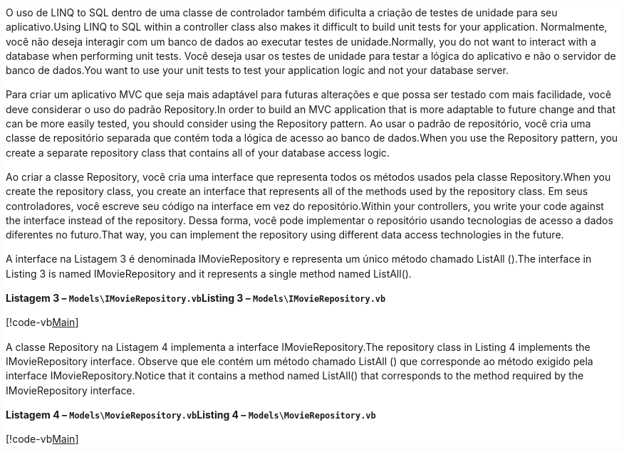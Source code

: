 <span data-ttu-id="0fa3a-222">O uso de LINQ to SQL dentro de uma classe de controlador também dificulta a criação de testes de unidade para seu aplicativo.</span><span class="sxs-lookup"><span data-stu-id="0fa3a-222">Using LINQ to SQL within a controller class also makes it difficult to build unit tests for your application.</span></span> <span data-ttu-id="0fa3a-223">Normalmente, você não deseja interagir com um banco de dados ao executar testes de unidade.</span><span class="sxs-lookup"><span data-stu-id="0fa3a-223">Normally, you do not want to interact with a database when performing unit tests.</span></span> <span data-ttu-id="0fa3a-224">Você deseja usar os testes de unidade para testar a lógica do aplicativo e não o servidor de banco de dados.</span><span class="sxs-lookup"><span data-stu-id="0fa3a-224">You want to use your unit tests to test your application logic and not your database server.</span></span>

<span data-ttu-id="0fa3a-225">Para criar um aplicativo MVC que seja mais adaptável para futuras alterações e que possa ser testado com mais facilidade, você deve considerar o uso do padrão Repository.</span><span class="sxs-lookup"><span data-stu-id="0fa3a-225">In order to build an MVC application that is more adaptable to future change and that can be more easily tested, you should consider using the Repository pattern.</span></span> <span data-ttu-id="0fa3a-226">Ao usar o padrão de repositório, você cria uma classe de repositório separada que contém toda a lógica de acesso ao banco de dados.</span><span class="sxs-lookup"><span data-stu-id="0fa3a-226">When you use the Repository pattern, you create a separate repository class that contains all of your database access logic.</span></span>

<span data-ttu-id="0fa3a-227">Ao criar a classe Repository, você cria uma interface que representa todos os métodos usados pela classe Repository.</span><span class="sxs-lookup"><span data-stu-id="0fa3a-227">When you create the repository class, you create an interface that represents all of the methods used by the repository class.</span></span> <span data-ttu-id="0fa3a-228">Em seus controladores, você escreve seu código na interface em vez do repositório.</span><span class="sxs-lookup"><span data-stu-id="0fa3a-228">Within your controllers, you write your code against the interface instead of the repository.</span></span> <span data-ttu-id="0fa3a-229">Dessa forma, você pode implementar o repositório usando tecnologias de acesso a dados diferentes no futuro.</span><span class="sxs-lookup"><span data-stu-id="0fa3a-229">That way, you can implement the repository using different data access technologies in the future.</span></span>

<span data-ttu-id="0fa3a-230">A interface na Listagem 3 é denominada IMovieRepository e representa um único método chamado ListAll ().</span><span class="sxs-lookup"><span data-stu-id="0fa3a-230">The interface in Listing 3 is named IMovieRepository and it represents a single method named ListAll().</span></span>

<span data-ttu-id="0fa3a-231">**Listagem 3 – `Models\IMovieRepository.vb`**</span><span class="sxs-lookup"><span data-stu-id="0fa3a-231">**Listing 3 – `Models\IMovieRepository.vb`**</span></span>

[!code-vb[Main](creating-model-classes-with-linq-to-sql-vb/samples/sample3.vb)]

<span data-ttu-id="0fa3a-232">A classe Repository na Listagem 4 implementa a interface IMovieRepository.</span><span class="sxs-lookup"><span data-stu-id="0fa3a-232">The repository class in Listing 4 implements the IMovieRepository interface.</span></span> <span data-ttu-id="0fa3a-233">Observe que ele contém um método chamado ListAll () que corresponde ao método exigido pela interface IMovieRepository.</span><span class="sxs-lookup"><span data-stu-id="0fa3a-233">Notice that it contains a method named ListAll() that corresponds to the method required by the IMovieRepository interface.</span></span>

<span data-ttu-id="0fa3a-234">**Listagem 4 – `Models\MovieRepository.vb`**</span><span class="sxs-lookup"><span data-stu-id="0fa3a-234">**Listing 4 – `Models\MovieRepository.vb`**</span></span>

[!code-vb[Main](creating-model-classes-with-linq-to-sql-vb/samples/sample4.vb)]
